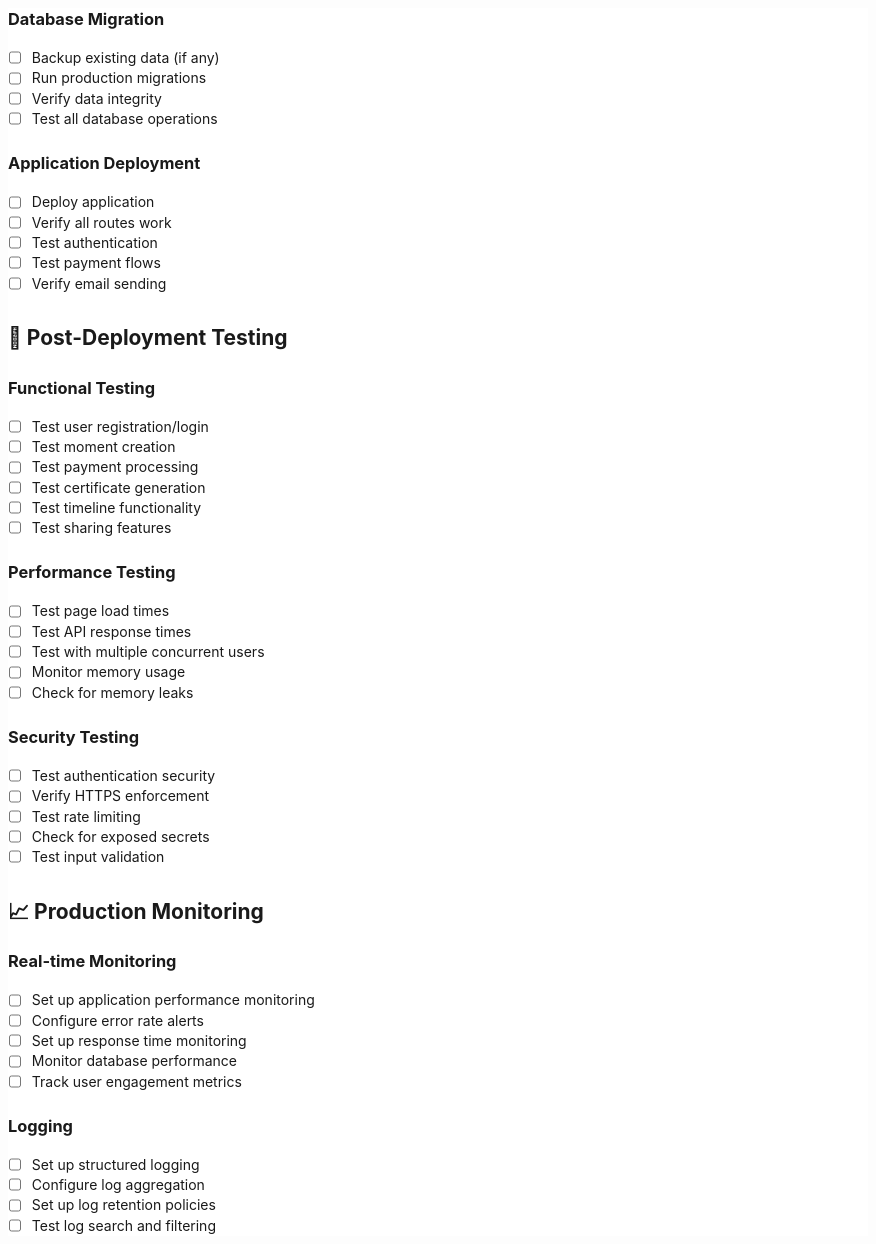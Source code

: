 ### Database Migration
- [ ] Backup existing data (if any)
- [ ] Run production migrations
- [ ] Verify data integrity
- [ ] Test all database operations

### Application Deployment
- [ ] Deploy application
- [ ] Verify all routes work
- [ ] Test authentication
- [ ] Test payment flows
- [ ] Verify email sending

## 🧪 Post-Deployment Testing

### Functional Testing
- [ ] Test user registration/login
- [ ] Test moment creation
- [ ] Test payment processing
- [ ] Test certificate generation
- [ ] Test timeline functionality
- [ ] Test sharing features

### Performance Testing
- [ ] Test page load times
- [ ] Test API response times
- [ ] Test with multiple concurrent users
- [ ] Monitor memory usage
- [ ] Check for memory leaks

### Security Testing
- [ ] Test authentication security
- [ ] Verify HTTPS enforcement
- [ ] Test rate limiting
- [ ] Check for exposed secrets
- [ ] Test input validation

## 📈 Production Monitoring

### Real-time Monitoring
- [ ] Set up application performance monitoring
- [ ] Configure error rate alerts
- [ ] Set up response time monitoring
- [ ] Monitor database performance
- [ ] Track user engagement metrics

### Logging
- [ ] Set up structured logging
- [ ] Configure log aggregation
- [ ] Set up log retention policies
- [ ] Test log search and filtering
